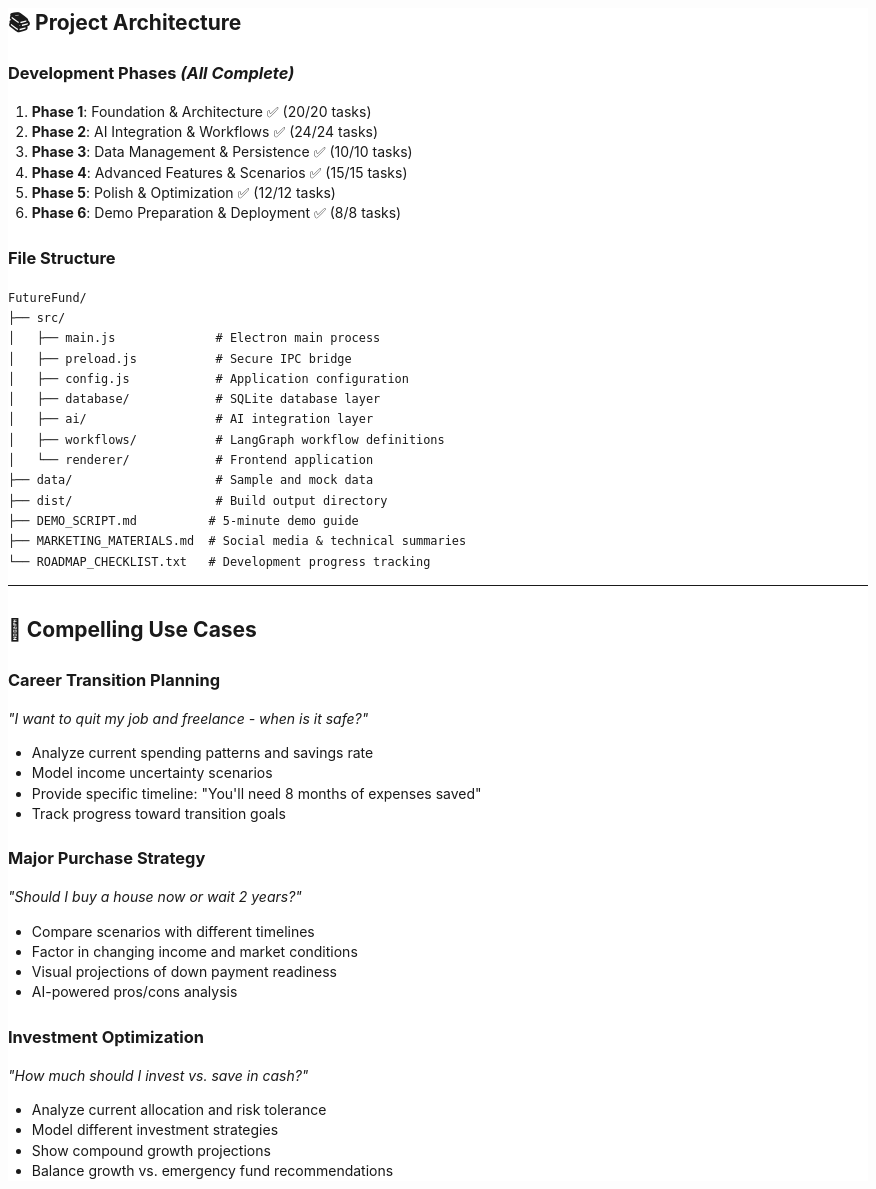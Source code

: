 
## 📚 **Project Architecture**

### **Development Phases** *(All Complete)*
1. **Phase 1**: Foundation & Architecture ✅ (20/20 tasks)
2. **Phase 2**: AI Integration & Workflows ✅ (24/24 tasks)
3. **Phase 3**: Data Management & Persistence ✅ (10/10 tasks)
4. **Phase 4**: Advanced Features & Scenarios ✅ (15/15 tasks)
5. **Phase 5**: Polish & Optimization ✅ (12/12 tasks)
6. **Phase 6**: Demo Preparation & Deployment ✅ (8/8 tasks)

### **File Structure**
```
FutureFund/
├── src/
│   ├── main.js              # Electron main process
│   ├── preload.js           # Secure IPC bridge
│   ├── config.js            # Application configuration
│   ├── database/            # SQLite database layer
│   ├── ai/                  # AI integration layer
│   ├── workflows/           # LangGraph workflow definitions
│   └── renderer/            # Frontend application
├── data/                    # Sample and mock data
├── dist/                    # Build output directory
├── DEMO_SCRIPT.md          # 5-minute demo guide
├── MARKETING_MATERIALS.md  # Social media & technical summaries
└── ROADMAP_CHECKLIST.txt   # Development progress tracking
```

---

## 🎯 **Compelling Use Cases**

### **Career Transition Planning**
*"I want to quit my job and freelance - when is it safe?"*
- Analyze current spending patterns and savings rate
- Model income uncertainty scenarios  
- Provide specific timeline: "You'll need 8 months of expenses saved"
- Track progress toward transition goals

### **Major Purchase Strategy**
*"Should I buy a house now or wait 2 years?"*
- Compare scenarios with different timelines
- Factor in changing income and market conditions
- Visual projections of down payment readiness
- AI-powered pros/cons analysis

### **Investment Optimization**
*"How much should I invest vs. save in cash?"*
- Analyze current allocation and risk tolerance
- Model different investment strategies
- Show compound growth projections
- Balance growth vs. emergency fund recommendations

